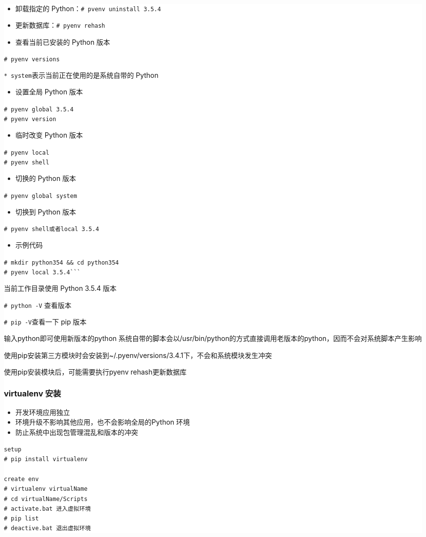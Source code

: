 - 卸载指定的 Python：`# pvenv uninstall 3.5.4`

- 更新数据库：`# pyenv rehash`

- 查看当前已安装的 Python 版本

`# pyenv versions`

`* system`表示当前正在使用的是系统自带的 Python

- 设置全局 Python 版本

``` shell
# pyenv global 3.5.4
# pyenv version
```

- 临时改变 Python 版本

``` shell
# pyenv local
# pyenv shell
```

- 切换的 Python 版本

`# pyenv global system`

- 切换到 Python 版本

`# pyenv shell或者local 3.5.4`

- 示例代码

``` shell
# mkdir python354 && cd python354
# pyenv local 3.5.4```
```

当前工作目录使用 Python 3.5.4 版本

`# python -V` 查看版本

`# pip -V`查看一下 pip 版本

输入python即可使用新版本的python
系统自带的脚本会以/usr/bin/python的方式直接调用老版本的python，因而不会对系统脚本产生影响

使用pip安装第三方模块时会安装到~/.pyenv/versions/3.4.1下，不会和系统模块发生冲突

使用pip安装模块后，可能需要执行pyenv rehash更新数据库

### virtualenv 安装

- 开发环境应用独立
- 环境升级不影响其他应用，也不会影响全局的Python 环境
- 防止系统中出现包管理混乱和版本的冲突

``` shell
setup
# pip install virtualenv

create env
# virtualenv virtualName
# cd virtualName/Scripts
# activate.bat 进入虚拟环境
# pip list
# deactive.bat 退出虚拟环境
```
